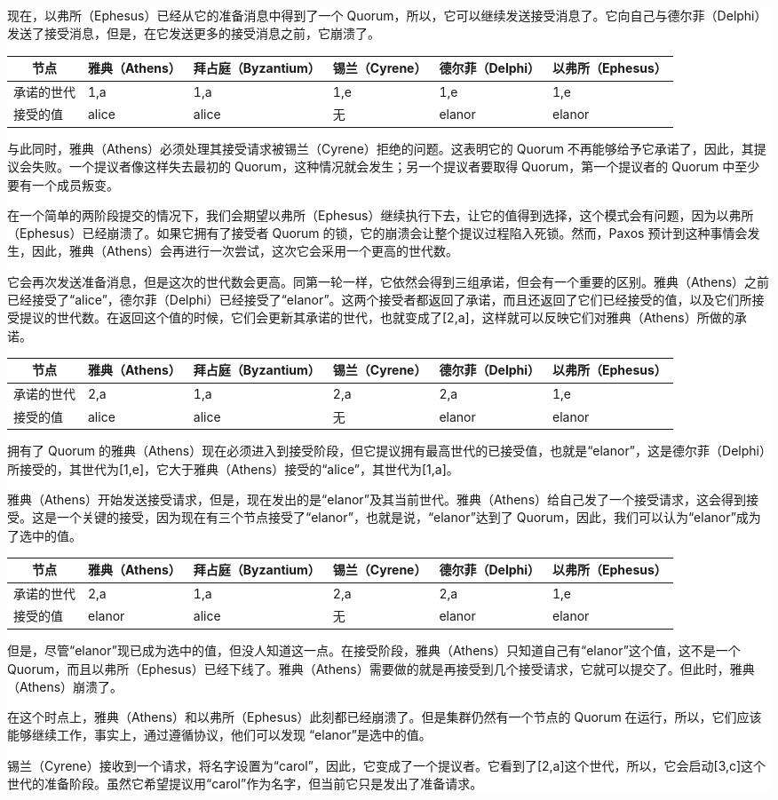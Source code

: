 [](../image/mfpaxos-e-send-accepts.png)

现在，以弗所（Ephesus）已经从它的准备消息中得到了一个 Quorum，所以，它可以继续发送接受消息了。它向自己与德尔菲（Delphi）发送了接受消息，但是，在它发送更多的接受消息之前，它崩溃了。


|节点|雅典（Athens）|拜占庭（Byzantium）|锡兰（Cyrene）|德尔菲（Delphi）|以弗所（Ephesus）|
|-|-|-|-|-|-|
|承诺的世代|1,a|1,a|1,e|1,e|1,e|
|接受的值|alice|alice|无|elanor|elanor|

与此同时，雅典（Athens）必须处理其接受请求被锡兰（Cyrene）拒绝的问题。这表明它的 Quorum 不再能够给予它承诺了，因此，其提议会失败。一个提议者像这样失去最初的 Quorum，这种情况就会发生；另一个提议者要取得 Quorum，第一个提议者的 Quorum 中至少要有一个成员叛变。

在一个简单的两阶段提交的情况下，我们会期望以弗所（Ephesus）继续执行下去，让它的值得到选择，这个模式会有问题，因为以弗所（Ephesus）已经崩溃了。如果它拥有了接受者 Quorum 的锁，它的崩溃会让整个提议过程陷入死锁。然而，Paxos 预计到这种事情会发生，因此，雅典（Athens）会再进行一次尝试，这次它会采用一个更高的世代数。

[](../image/mfpaxos-a-2nd-prep.png)

它会再次发送准备消息，但是这次的世代数会更高。同第一轮一样，它依然会得到三组承诺，但会有一个重要的区别。雅典（Athens）之前已经接受了“alice”，德尔菲（Delphi）已经接受了“elanor”。这两个接受者都返回了承诺，而且还返回了它们已经接受的值，以及它们所接受提议的世代数。在返回这个值的时候，它们会更新其承诺的世代，也就变成了[2,a]，这样就可以反映它们对雅典（Athens）所做的承诺。

|节点|雅典（Athens）|拜占庭（Byzantium）|锡兰（Cyrene）|德尔菲（Delphi）|以弗所（Ephesus）|
|-|-|-|-|-|-|
|承诺的世代|2,a|1,a|2,a|2,a|1,e|
|接受的值|alice|alice|无|elanor|elanor|

拥有了 Quorum 的雅典（Athens）现在必须进入到接受阶段，但它提议拥有最高世代的已接受值，也就是“elanor”，这是德尔菲（Delphi）所接受的，其世代为[1,e]，它大于雅典（Athens）接受的“alice”，其世代为[1,a]。

[](../image/mfpaxos-a-2nd-accept.png)

雅典（Athens）开始发送接受请求，但是，现在发出的是“elanor”及其当前世代。雅典（Athens）给自己发了一个接受请求，这会得到接受。这是一个关键的接受，因为现在有三个节点接受了“elanor”，也就是说，“elanor”达到了 Quorum，因此，我们可以认为“elanor”成为了选中的值。

|节点|雅典（Athens）|拜占庭（Byzantium）|锡兰（Cyrene）|德尔菲（Delphi）|以弗所（Ephesus）|
|-|-|-|-|-|-|
|承诺的世代|2,a|1,a|2,a|2,a|1,e|
|接受的值|elanor|alice|无|elanor|elanor|

但是，尽管“elanor”现已成为选中的值，但没人知道这一点。在接受阶段，雅典（Athens）只知道自己有“elanor”这个值，这不是一个 Quorum，而且以弗所（Ephesus）已经下线了。雅典（Athens）需要做的就是再接受到几个接受请求，它就可以提交了。但此时，雅典（Athens）崩溃了。

在这个时点上，雅典（Athens）和以弗所（Ephesus）此刻都已经崩溃了。但是集群仍然有一个节点的 Quorum 在运行，所以，它们应该能够继续工作，事实上，通过遵循协议，他们可以发现 “elanor”是选中的值。

[](../image/mfpaxos-c-prepare.png)

锡兰（Cyrene）接收到一个请求，将名字设置为“carol”，因此，它变成了一个提议者。它看到了[2,a]这个世代，所以，它会启动[3,c]这个世代的准备阶段。虽然它希望提议用“carol”作为名字，但当前它只是发出了准备请求。
